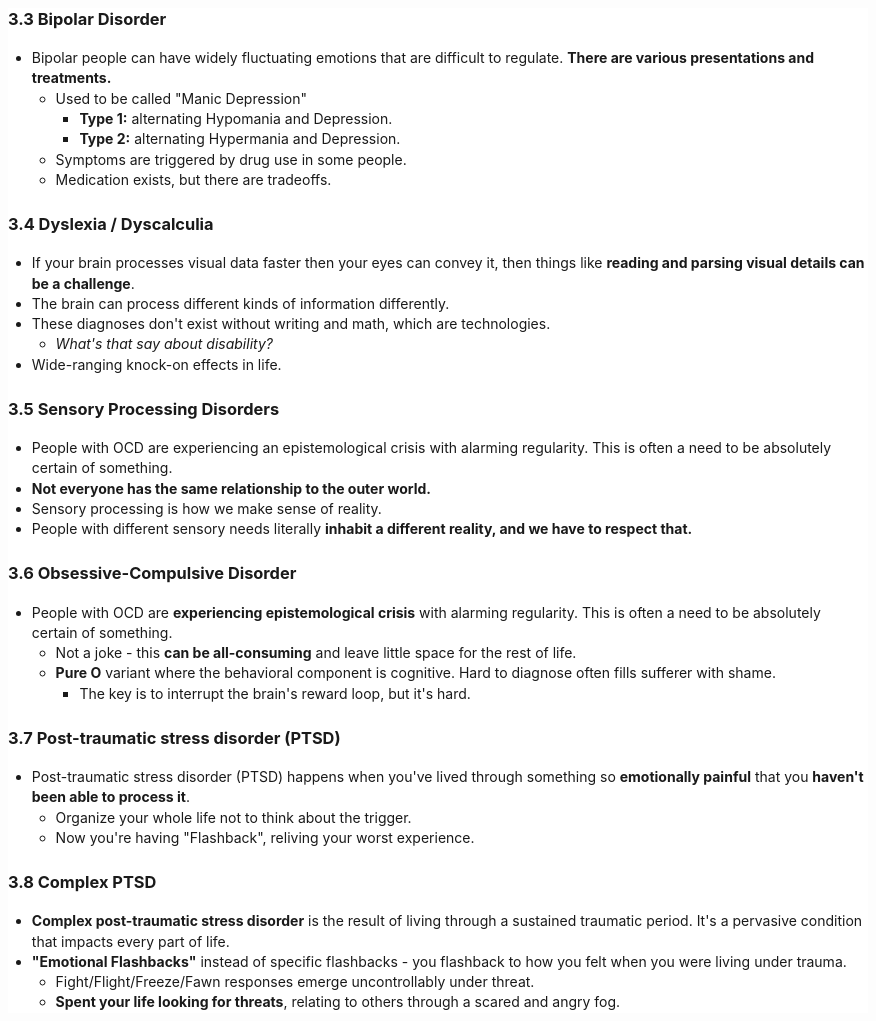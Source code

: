 ### 3.3 Bipolar Disorder

- Bipolar people can have widely fluctuating emotions that are difficult to regulate. **There are various presentations and treatments.**
  - Used to be called "Manic Depression"
    - **Type 1:** alternating Hypomania and Depression.
    - **Type 2:** alternating Hypermania and Depression.
  - Symptoms are triggered by drug use in some people.
  - Medication exists, but there are tradeoffs.

### 3.4 Dyslexia / Dyscalculia

- If your brain processes visual data faster then your eyes can convey it, then things like **reading and parsing visual details can be a challenge**.
- The brain can process different kinds of information differently.
- These diagnoses don't exist without writing and math, which are technologies.
  - _What's that say about disability?_
- Wide-ranging knock-on effects in life.

### 3.5 Sensory Processing Disorders

- People with OCD are experiencing an epistemological crisis with alarming regularity. This is often a need to be absolutely certain of something.
- **Not everyone has the same relationship to the outer world.**
- Sensory processing is how we make sense of reality.
- People with different sensory needs literally **inhabit a different reality, and we have to respect that.**

### 3.6 Obsessive-Compulsive Disorder

- People with OCD are **experiencing epistemological crisis** with alarming regularity. This is often a need to be absolutely certain of something.
  - Not a joke - this **can be all-consuming** and leave little space for the rest of life.
  - **Pure O** variant where the behavioral component is cognitive. Hard to diagnose often fills sufferer with shame.
    - The key is to interrupt the brain's reward loop, but it's hard.

### 3.7 Post-traumatic stress disorder (PTSD)

- Post-traumatic stress disorder (PTSD) happens when you've lived through something so **emotionally painful** that you **haven't been able to process it**.
  - Organize your whole life not to think about the trigger.
  - Now you're having "Flashback", reliving your worst experience.

### 3.8 Complex PTSD

- **Complex post-traumatic stress disorder** is the result of living through a sustained traumatic period. It's a pervasive condition that impacts every part of life.
- **"Emotional Flashbacks"** instead of specific flashbacks - you flashback to how you felt when you were living under trauma.
  - Fight/Flight/Freeze/Fawn responses emerge uncontrollably under threat.
  - **Spent your life looking for threats**, relating to others through a scared and angry fog.
